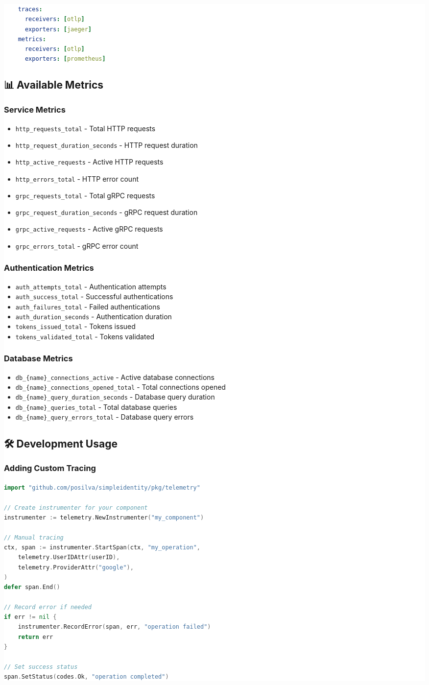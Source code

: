 ```yaml
    traces:
      receivers: [otlp]
      exporters: [jaeger]
    metrics:
      receivers: [otlp]
      exporters: [prometheus]
```

## 📊 Available Metrics

### Service Metrics
- `http_requests_total` - Total HTTP requests
- `http_request_duration_seconds` - HTTP request duration
- `http_active_requests` - Active HTTP requests
- `http_errors_total` - HTTP error count

- `grpc_requests_total` - Total gRPC requests  
- `grpc_request_duration_seconds` - gRPC request duration
- `grpc_active_requests` - Active gRPC requests
- `grpc_errors_total` - gRPC error count

### Authentication Metrics
- `auth_attempts_total` - Authentication attempts
- `auth_success_total` - Successful authentications
- `auth_failures_total` - Failed authentications
- `auth_duration_seconds` - Authentication duration
- `tokens_issued_total` - Tokens issued
- `tokens_validated_total` - Tokens validated

### Database Metrics
- `db_{name}_connections_active` - Active database connections
- `db_{name}_connections_opened_total` - Total connections opened
- `db_{name}_query_duration_seconds` - Database query duration
- `db_{name}_queries_total` - Total database queries
- `db_{name}_query_errors_total` - Database query errors

## 🛠️ Development Usage

### Adding Custom Tracing
```go
import "github.com/posilva/simpleidentity/pkg/telemetry"

// Create instrumenter for your component
instrumenter := telemetry.NewInstrumenter("my_component")

// Manual tracing
ctx, span := instrumenter.StartSpan(ctx, "my_operation",
    telemetry.UserIDAttr(userID),
    telemetry.ProviderAttr("google"),
)
defer span.End()

// Record error if needed
if err != nil {
    instrumenter.RecordError(span, err, "operation failed")
    return err
}

// Set success status
span.SetStatus(codes.Ok, "operation completed")
```
